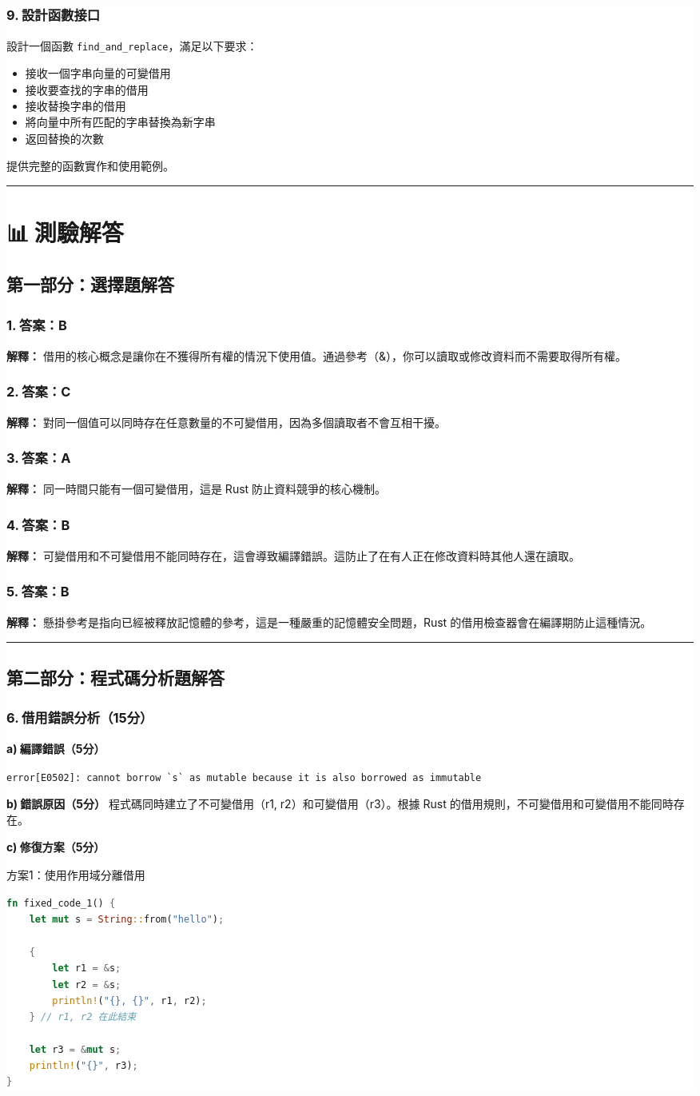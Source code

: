 ### 9. 設計函數接口

設計一個函數 `find_and_replace`，滿足以下要求：
- 接收一個字串向量的可變借用
- 接收要查找的字串的借用
- 接收替換字串的借用
- 將向量中所有匹配的字串替換為新字串
- 返回替換的次數

提供完整的函數實作和使用範例。

---

# 📊 測驗解答

## 第一部分：選擇題解答

### 1. 答案：B
**解釋：** 借用的核心概念是讓你在不獲得所有權的情況下使用值。通過參考（&），你可以讀取或修改資料而不需要取得所有權。

### 2. 答案：C  
**解釋：** 對同一個值可以同時存在任意數量的不可變借用，因為多個讀取者不會互相干擾。

### 3. 答案：A
**解釋：** 同一時間只能有一個可變借用，這是 Rust 防止資料競爭的核心機制。

### 4. 答案：B
**解釋：** 可變借用和不可變借用不能同時存在，這會導致編譯錯誤。這防止了在有人正在修改資料時其他人還在讀取。

### 5. 答案：B
**解釋：** 懸掛參考是指向已經被釋放記憶體的參考，這是一種嚴重的記憶體安全問題，Rust 的借用檢查器會在編譯期防止這種情況。

---

## 第二部分：程式碼分析題解答

### 6. 借用錯誤分析（15分）

**a) 編譯錯誤（5分）**
```
error[E0502]: cannot borrow `s` as mutable because it is also borrowed as immutable
```

**b) 錯誤原因（5分）**
程式碼同時建立了不可變借用（r1, r2）和可變借用（r3）。根據 Rust 的借用規則，不可變借用和可變借用不能同時存在。

**c) 修復方案（5分）**

方案1：使用作用域分離借用
```rust
fn fixed_code_1() {
    let mut s = String::from("hello");
    
    {
        let r1 = &s;
        let r2 = &s;
        println!("{}, {}", r1, r2);
    } // r1, r2 在此結束
    
    let r3 = &mut s;
    println!("{}", r3);
}
```